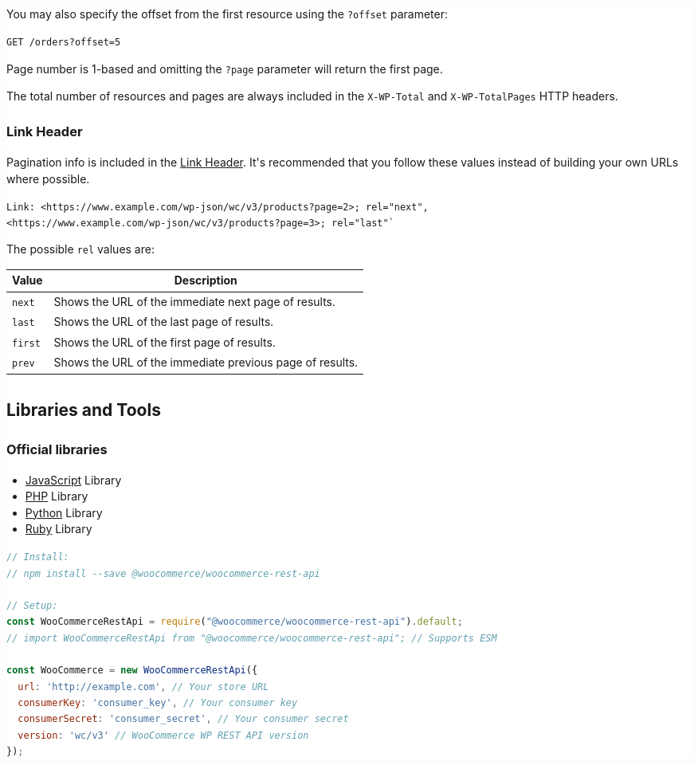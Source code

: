 You may also specify the offset from the first resource using the `?offset` parameter:

`GET /orders?offset=5`

Page number is 1-based and omitting the `?page` parameter will return the first page.

The total number of resources and pages are always included in the `X-WP-Total` and `X-WP-TotalPages` HTTP headers.

### Link Header ###

Pagination info is included in the [Link Header](http://tools.ietf.org/html/rfc5988). It's recommended that you follow these values instead of building your own URLs where possible.

```
Link: <https://www.example.com/wp-json/wc/v3/products?page=2>; rel="next",
<https://www.example.com/wp-json/wc/v3/products?page=3>; rel="last"`
```

The possible `rel` values are:

|  Value  |                       Description                        |
|---------|----------------------------------------------------------|
| `next`  | Shows the URL of the immediate next page of results.     |
| `last`  | Shows the URL of the last page of results.               |
| `first` | Shows the URL of the first page of results.              |
| `prev`  | Shows the URL of the immediate previous page of results. |

## Libraries and Tools ##

### Official libraries ###

- [JavaScript](https://www.npmjs.com/package/@woocommerce/woocommerce-rest-api) Library
- [PHP](https://packagist.org/packages/automattic/woocommerce) Library
- [Python](https://pypi.python.org/pypi/WooCommerce) Library
- [Ruby](https://rubygems.org/gems/woocommerce_api) Library

```javascript
// Install:
// npm install --save @woocommerce/woocommerce-rest-api

// Setup:
const WooCommerceRestApi = require("@woocommerce/woocommerce-rest-api").default;
// import WooCommerceRestApi from "@woocommerce/woocommerce-rest-api"; // Supports ESM

const WooCommerce = new WooCommerceRestApi({
  url: 'http://example.com', // Your store URL
  consumerKey: 'consumer_key', // Your consumer key
  consumerSecret: 'consumer_secret', // Your consumer secret
  version: 'wc/v3' // WooCommerce WP REST API version
});
```

